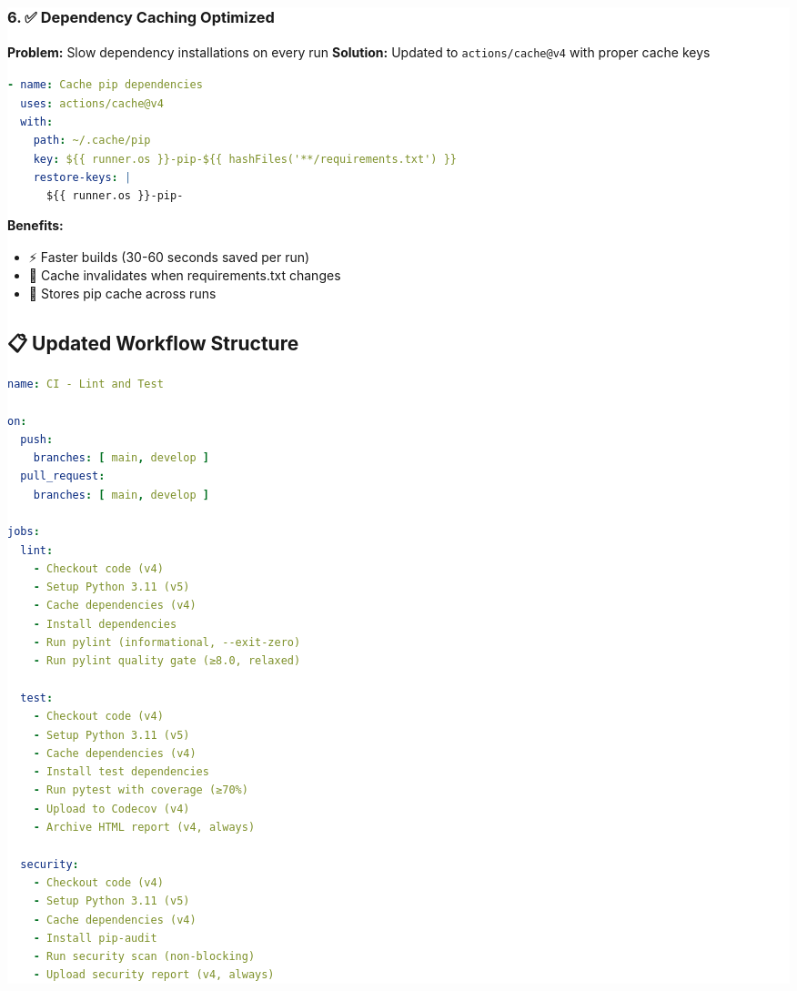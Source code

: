 ### 6. ✅ Dependency Caching Optimized
**Problem:** Slow dependency installations on every run
**Solution:** Updated to `actions/cache@v4` with proper cache keys

```yaml
- name: Cache pip dependencies
  uses: actions/cache@v4
  with:
    path: ~/.cache/pip
    key: ${{ runner.os }}-pip-${{ hashFiles('**/requirements.txt') }}
    restore-keys: |
      ${{ runner.os }}-pip-
```

**Benefits:**
- ⚡ Faster builds (30-60 seconds saved per run)
- 🔄 Cache invalidates when requirements.txt changes
- 💾 Stores pip cache across runs

## 📋 Updated Workflow Structure

```yaml
name: CI - Lint and Test

on:
  push:
    branches: [ main, develop ]
  pull_request:
    branches: [ main, develop ]

jobs:
  lint:
    - Checkout code (v4)
    - Setup Python 3.11 (v5)
    - Cache dependencies (v4)
    - Install dependencies
    - Run pylint (informational, --exit-zero)
    - Run pylint quality gate (≥8.0, relaxed)

  test:
    - Checkout code (v4)
    - Setup Python 3.11 (v5)
    - Cache dependencies (v4)
    - Install test dependencies
    - Run pytest with coverage (≥70%)
    - Upload to Codecov (v4)
    - Archive HTML report (v4, always)

  security:
    - Checkout code (v4)
    - Setup Python 3.11 (v5)
    - Cache dependencies (v4)
    - Install pip-audit
    - Run security scan (non-blocking)
    - Upload security report (v4, always)
```

